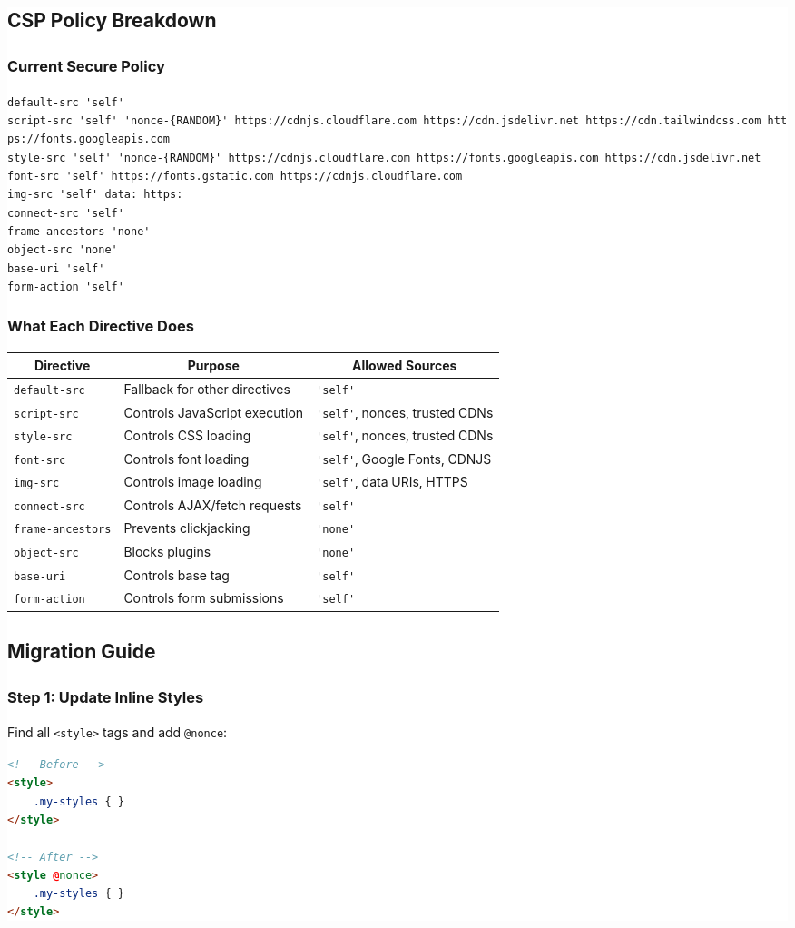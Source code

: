 ## CSP Policy Breakdown

### **Current Secure Policy**
```
default-src 'self'
script-src 'self' 'nonce-{RANDOM}' https://cdnjs.cloudflare.com https://cdn.jsdelivr.net https://cdn.tailwindcss.com https://fonts.googleapis.com
style-src 'self' 'nonce-{RANDOM}' https://cdnjs.cloudflare.com https://fonts.googleapis.com https://cdn.jsdelivr.net
font-src 'self' https://fonts.gstatic.com https://cdnjs.cloudflare.com
img-src 'self' data: https:
connect-src 'self'
frame-ancestors 'none'
object-src 'none'
base-uri 'self'
form-action 'self'
```

### **What Each Directive Does**

| Directive | Purpose | Allowed Sources |
|-----------|---------|-----------------|
| `default-src` | Fallback for other directives | `'self'` |
| `script-src` | Controls JavaScript execution | `'self'`, nonces, trusted CDNs |
| `style-src` | Controls CSS loading | `'self'`, nonces, trusted CDNs |
| `font-src` | Controls font loading | `'self'`, Google Fonts, CDNJS |
| `img-src` | Controls image loading | `'self'`, data URIs, HTTPS |
| `connect-src` | Controls AJAX/fetch requests | `'self'` |
| `frame-ancestors` | Prevents clickjacking | `'none'` |
| `object-src` | Blocks plugins | `'none'` |
| `base-uri` | Controls base tag | `'self'` |
| `form-action` | Controls form submissions | `'self'` |

## Migration Guide

### **Step 1: Update Inline Styles**
Find all `<style>` tags and add `@nonce`:
```html
<!-- Before -->
<style>
    .my-styles { }
</style>

<!-- After -->
<style @nonce>
    .my-styles { }
</style>
```
